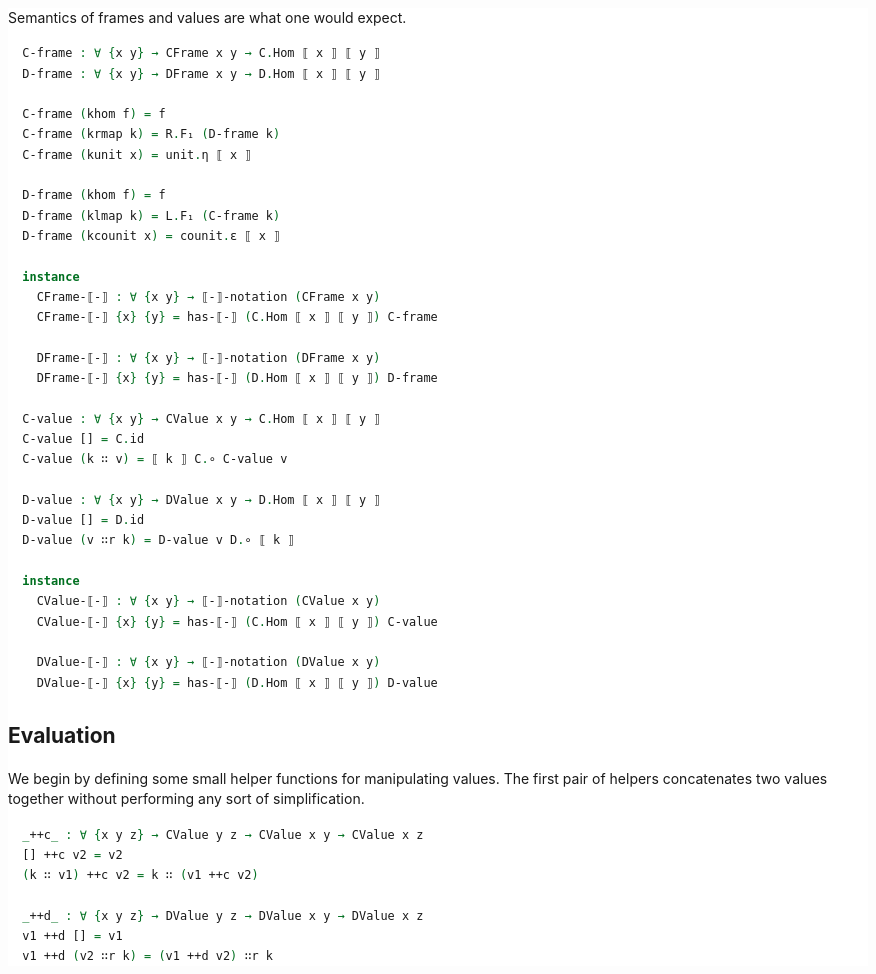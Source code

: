 Semantics of frames and values are what one would expect.

```agda
  C-frame : ∀ {x y} → CFrame x y → C.Hom ⟦ x ⟧ ⟦ y ⟧
  D-frame : ∀ {x y} → DFrame x y → D.Hom ⟦ x ⟧ ⟦ y ⟧

  C-frame (khom f) = f
  C-frame (krmap k) = R.F₁ (D-frame k)
  C-frame (kunit x) = unit.η ⟦ x ⟧

  D-frame (khom f) = f
  D-frame (klmap k) = L.F₁ (C-frame k)
  D-frame (kcounit x) = counit.ε ⟦ x ⟧

  instance
    CFrame-⟦-⟧ : ∀ {x y} → ⟦-⟧-notation (CFrame x y)
    CFrame-⟦-⟧ {x} {y} = has-⟦-⟧ (C.Hom ⟦ x ⟧ ⟦ y ⟧) C-frame

    DFrame-⟦-⟧ : ∀ {x y} → ⟦-⟧-notation (DFrame x y)
    DFrame-⟦-⟧ {x} {y} = has-⟦-⟧ (D.Hom ⟦ x ⟧ ⟦ y ⟧) D-frame

  C-value : ∀ {x y} → CValue x y → C.Hom ⟦ x ⟧ ⟦ y ⟧
  C-value [] = C.id
  C-value (k ∷ v) = ⟦ k ⟧ C.∘ C-value v

  D-value : ∀ {x y} → DValue x y → D.Hom ⟦ x ⟧ ⟦ y ⟧
  D-value [] = D.id
  D-value (v ∷r k) = D-value v D.∘ ⟦ k ⟧

  instance
    CValue-⟦-⟧ : ∀ {x y} → ⟦-⟧-notation (CValue x y)
    CValue-⟦-⟧ {x} {y} = has-⟦-⟧ (C.Hom ⟦ x ⟧ ⟦ y ⟧) C-value

    DValue-⟦-⟧ : ∀ {x y} → ⟦-⟧-notation (DValue x y)
    DValue-⟦-⟧ {x} {y} = has-⟦-⟧ (D.Hom ⟦ x ⟧ ⟦ y ⟧) D-value
```

## Evaluation

We begin by defining some small helper functions for manipulating values.
The first pair of helpers concatenates two values together without
performing any sort of simplification.

```agda
  _++c_ : ∀ {x y z} → CValue y z → CValue x y → CValue x z
  [] ++c v2 = v2
  (k ∷ v1) ++c v2 = k ∷ (v1 ++c v2)

  _++d_ : ∀ {x y z} → DValue y z → DValue x y → DValue x z
  v1 ++d [] = v1
  v1 ++d (v2 ∷r k) = (v1 ++d v2) ∷r k
```
